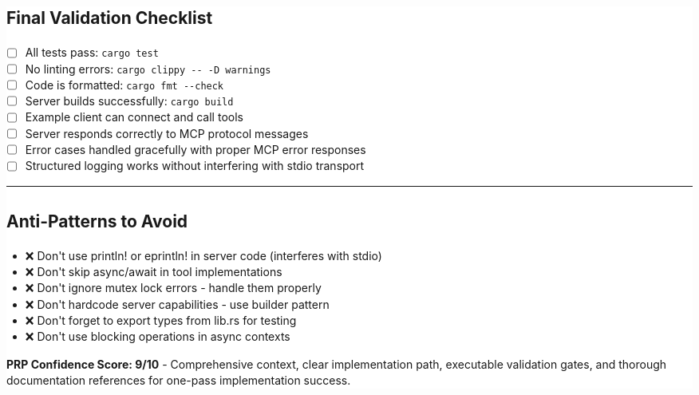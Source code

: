 ## Final Validation Checklist

- [ ] All tests pass: `cargo test`
- [ ] No linting errors: `cargo clippy -- -D warnings`
- [ ] Code is formatted: `cargo fmt --check`
- [ ] Server builds successfully: `cargo build`
- [ ] Example client can connect and call tools
- [ ] Server responds correctly to MCP protocol messages
- [ ] Error cases handled gracefully with proper MCP error responses
- [ ] Structured logging works without interfering with stdio transport

---

## Anti-Patterns to Avoid

- ❌ Don't use println! or eprintln! in server code (interferes with stdio)
- ❌ Don't skip async/await in tool implementations
- ❌ Don't ignore mutex lock errors - handle them properly
- ❌ Don't hardcode server capabilities - use builder pattern
- ❌ Don't forget to export types from lib.rs for testing
- ❌ Don't use blocking operations in async contexts

**PRP Confidence Score: 9/10** - Comprehensive context, clear
implementation path, executable validation gates, and thorough documentation
references for one-pass implementation success.
